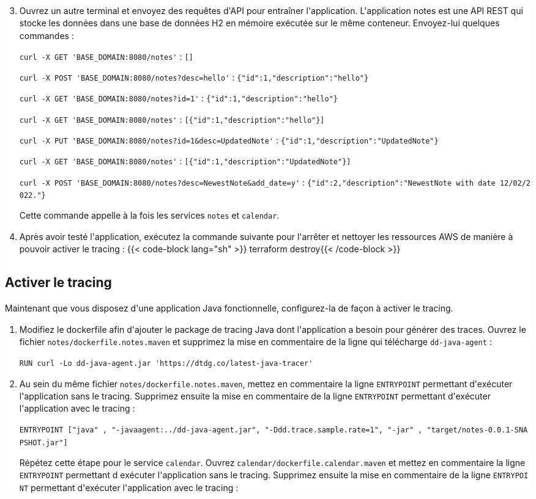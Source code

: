 3. Ouvrez un autre terminal et envoyez des requêtes d'API pour entraîner l'application. L'application notes est une API REST qui stocke les données dans une base de données H2 en mémoire exécutée sur le même conteneur. Envoyez-lui quelques commandes :

   `curl -X GET 'BASE_DOMAIN:8080/notes'`
   : `[]`

   `curl -X POST 'BASE_DOMAIN:8080/notes?desc=hello'`
   : `{"id":1,"description":"hello"}`

   `curl -X GET 'BASE_DOMAIN:8080/notes?id=1'`
   : `{"id":1,"description":"hello"}`

   `curl -X GET 'BASE_DOMAIN:8080/notes'`
   : `[{"id":1,"description":"hello"}]`

   `curl -X PUT 'BASE_DOMAIN:8080/notes?id=1&desc=UpdatedNote'`
   : `{"id":1,"description":"UpdatedNote"}`

   `curl -X GET 'BASE_DOMAIN:8080/notes'`
   : `[{"id":1,"description":"UpdatedNote"}]`

   `curl -X POST 'BASE_DOMAIN:8080/notes?desc=NewestNote&add_date=y'`
   : `{"id":2,"description":"NewestNote with date 12/02/2022."}`

      Cette commande appelle à la fois les services `notes` et `calendar`.

4. Après avoir testé l'application, exécutez la commande suivante pour l'arrêter et nettoyer les ressources AWS de manière à pouvoir activer le tracing :
   {{< code-block lang="sh" >}}
terraform destroy{{< /code-block >}}

## Activer le tracing

Maintenant que vous disposez d'une application Java fonctionnelle, configurez-la de façon à activer le tracing.

1. Modifiez le dockerfile afin d'ajouter le package de tracing Java dont l'application a besoin pour générer des traces. Ouvrez le fichier `notes/dockerfile.notes.maven` et supprimez la mise en commentaire de la ligne qui télécharge `dd-java-agent` :

   ```
   RUN curl -Lo dd-java-agent.jar 'https://dtdg.co/latest-java-tracer'
   ```

2. Au sein du même fichier `notes/dockerfile.notes.maven`, mettez en commentaire la ligne `ENTRYPOINT` permettant d'exécuter l'application sans le tracing. Supprimez ensuite la mise en commentaire de la ligne `ENTRYPOINT` permettant d'exécuter l'application avec le tracing :

   ```
   ENTRYPOINT ["java" , "-javaagent:../dd-java-agent.jar", "-Ddd.trace.sample.rate=1", "-jar" , "target/notes-0.0.1-SNAPSHOT.jar"]
   ```

   Répétez cette étape pour le service `calendar`. Ouvrez `calendar/dockerfile.calendar.maven` et mettez en commentaire la ligne `ENTRYPOINT` permettant d exécuter l'application sans le tracing. Supprimez ensuite la mise en commentaire de la ligne `ENTRYPOINT` permettant d'exécuter l'application avec le tracing :


[1]: /fr/tracing/guide/#enabling-tracing-tutorials
[2]: /fr/tracing/trace_collection/dd_libraries/java/
[3]: /fr/account_management/api-app-keys/
[4]: /fr/tracing/trace_collection/compatibility/java/
[6]: /fr/getting_started/site/
[8]: https://app.datadoghq.com/event/explorer
[7]: https://www.baeldung.com/java-instrumentation
[9]: https://github.com/DataDog/apm-tutorial-java-host
[10]: /fr/getting_started/tagging/unified_service_tagging/
[11]: https://app.datadoghq.com/apm/traces
[12]: /fr/tracing/trace_collection/custom_instrumentation/java/
[13]: /fr/tracing/troubleshooting/tracer_debug_logs/#enable-debug-mode
[14]: /fr/tracing/trace_collection/library_config/java/
[15]: /fr/tracing/trace_pipeline/ingestion_mechanisms/?tab=java
[17]: https://docs.aws.amazon.com/AmazonECR/latest/userguide/getting-started-cli.html
[18]: https://github.com/DataDog/helm-charts/blob/main/charts/datadog/README.md#create-and-provide-a-secret-that-contains-your-datadog-api-and-app-keys
[20]: https://docs.aws.amazon.com/sdk-for-java/latest/developer-guide/credentials.html